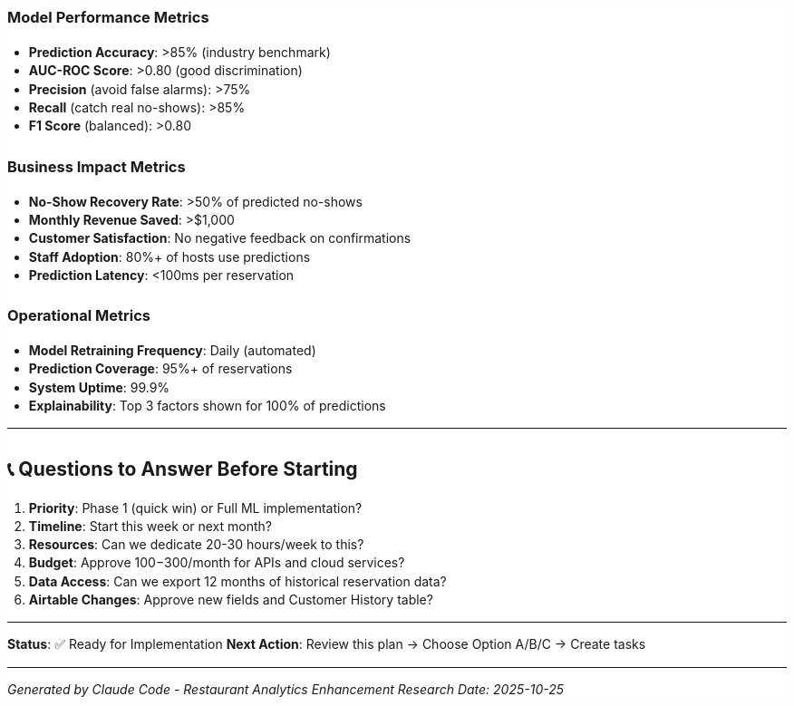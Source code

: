 ### Model Performance Metrics

- **Prediction Accuracy**: >85% (industry benchmark)
- **AUC-ROC Score**: >0.80 (good discrimination)
- **Precision** (avoid false alarms): >75%
- **Recall** (catch real no-shows): >85%
- **F1 Score** (balanced): >0.80

### Business Impact Metrics

- **No-Show Recovery Rate**: >50% of predicted no-shows
- **Monthly Revenue Saved**: >$1,000
- **Customer Satisfaction**: No negative feedback on confirmations
- **Staff Adoption**: 80%+ of hosts use predictions
- **Prediction Latency**: <100ms per reservation

### Operational Metrics

- **Model Retraining Frequency**: Daily (automated)
- **Prediction Coverage**: 95%+ of reservations
- **System Uptime**: 99.9%
- **Explainability**: Top 3 factors shown for 100% of predictions

---

## 📞 Questions to Answer Before Starting

1. **Priority**: Phase 1 (quick win) or Full ML implementation?
2. **Timeline**: Start this week or next month?
3. **Resources**: Can we dedicate 20-30 hours/week to this?
4. **Budget**: Approve $100-$300/month for APIs and cloud services?
5. **Data Access**: Can we export 12 months of historical reservation data?
6. **Airtable Changes**: Approve new fields and Customer History table?

---

**Status**: ✅ Ready for Implementation
**Next Action**: Review this plan → Choose Option A/B/C → Create tasks

---

*Generated by Claude Code - Restaurant Analytics Enhancement Research*
*Date: 2025-10-25*
